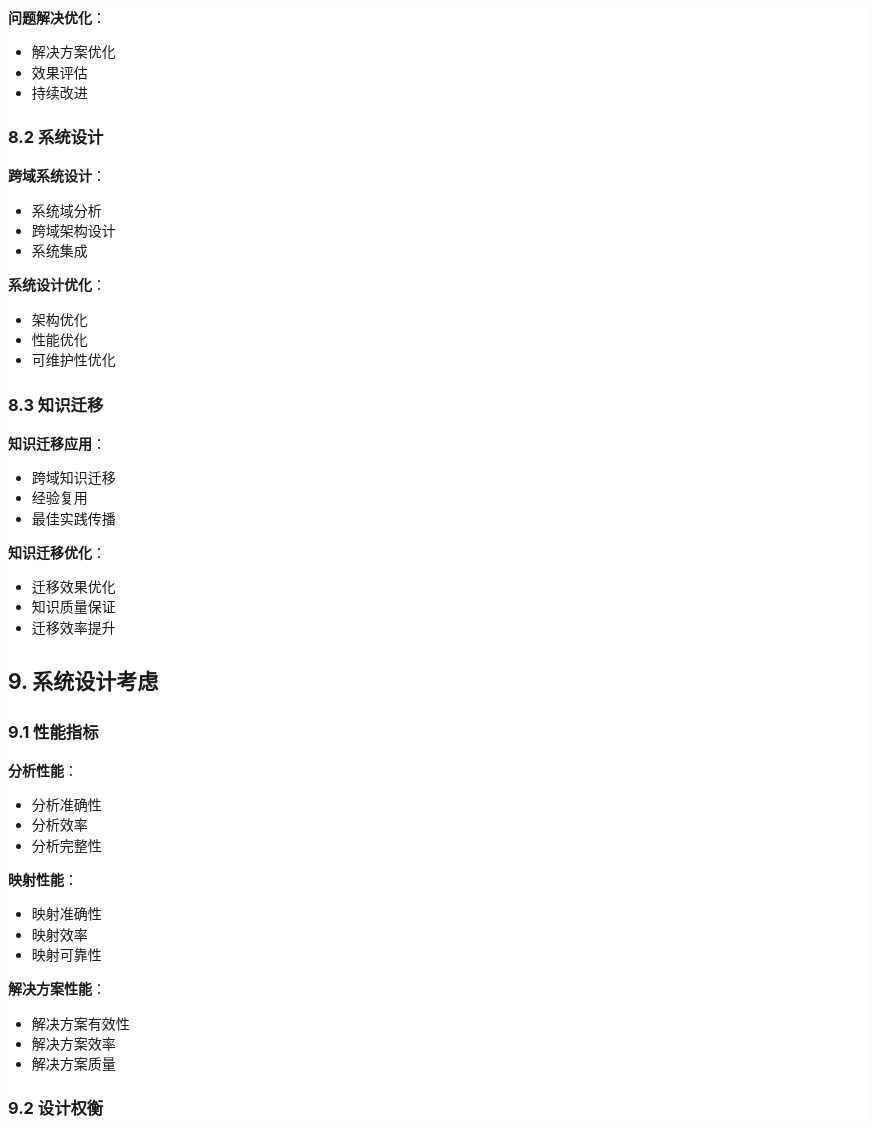 **问题解决优化**：

- 解决方案优化
- 效果评估
- 持续改进

### 8.2 系统设计

**跨域系统设计**：

- 系统域分析
- 跨域架构设计
- 系统集成

**系统设计优化**：

- 架构优化
- 性能优化
- 可维护性优化

### 8.3 知识迁移

**知识迁移应用**：

- 跨域知识迁移
- 经验复用
- 最佳实践传播

**知识迁移优化**：

- 迁移效果优化
- 知识质量保证
- 迁移效率提升

## 9. 系统设计考虑

### 9.1 性能指标

**分析性能**：

- 分析准确性
- 分析效率
- 分析完整性

**映射性能**：

- 映射准确性
- 映射效率
- 映射可靠性

**解决方案性能**：

- 解决方案有效性
- 解决方案效率
- 解决方案质量

### 9.2 设计权衡
